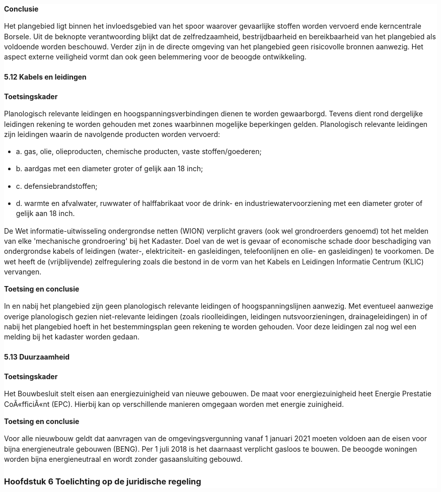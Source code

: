 **Conclusie**

Het plangebied ligt binnen het invloedsgebied van het spoor waarover gevaarlijke stoffen worden vervoerd ende kerncentrale Borsele. Uit de beknopte verantwoording blijkt dat de zelfredzaamheid, bestrijdbaarheid en bereikbaarheid van het plangebied als voldoende worden beschouwd. Verder zijn in de directe omgeving van het plangebied geen risicovolle bronnen aanwezig. Het aspect externe veiligheid vormt dan ook geen belemmering voor de beoogde ontwikkeling.

#### 5\.12 Kabels en leidingen

**Toetsingskader**

Planologisch relevante leidingen en hoogspanningsverbindingen dienen te worden gewaarborgd. Tevens dient rond dergelijke leidingen rekening te worden gehouden met zones waarbinnen mogelijke beperkingen gelden. Planologisch relevante leidingen zijn leidingen waarin de navolgende producten worden vervoerd:

* a. gas, olie, olieproducten, chemische producten, vaste stoffen/goederen;

* b. aardgas met een diameter groter of gelijk aan 18 inch;

* c. defensiebrandstoffen;

* d. warmte en afvalwater, ruwwater of halffabrikaat voor de drink\- en industriewatervoorziening met een diameter groter of gelijk aan 18 inch.

De Wet informatie\-uitwisseling ondergrondse netten (WION) verplicht gravers (ook wel grondroerders genoemd) tot het melden van elke 'mechanische grondroering' bij het Kadaster. Doel van de wet is gevaar of economische schade door beschadiging van ondergrondse kabels of leidingen (water\-, elektriciteit\- en gasleidingen, telefoonlijnen en olie\- en gasleidingen) te voorkomen. De wet heeft de (vrijblijvende) zelfregulering zoals die bestond in de vorm van het Kabels en Leidingen Informatie Centrum (KLIC) vervangen.

**Toetsing en conclusie**

In en nabij het plangebied zijn geen planologisch relevante leidingen of hoogspanningslijnen aanwezig. Met eventueel aanwezige overige planologisch gezien niet\-relevante leidingen (zoals rioolleidingen, leidingen nutsvoorzieningen, drainageleidingen) in of nabij het plangebied hoeft in het bestemmingsplan geen rekening te worden gehouden. Voor deze leidingen zal nog wel een melding bij het kadaster worden gedaan.

#### 5\.13 Duurzaamheid

**Toetsingskader**

Het Bouwbesluit stelt eisen aan energiezuinigheid van nieuwe gebouwen. De maat voor energiezuinigheid heet Energie Prestatie CoÃ«fficiÃ«nt (EPC). Hierbij kan op verschillende manieren omgegaan worden met energie zuinigheid.

**Toetsing en conclusie**

Voor alle nieuwbouw geldt dat aanvragen van de omgevingsvergunning vanaf 1 januari 2021 moeten voldoen aan de eisen voor bijna energieneutrale gebouwen (BENG). Per 1 juli 2018 is het daarnaast verplicht gasloos te bouwen. De beoogde woningen worden bijna energieneutraal en wordt zonder gasaansluiting gebouwd.

### Hoofdstuk 6 Toelichting op de juridische regeling
